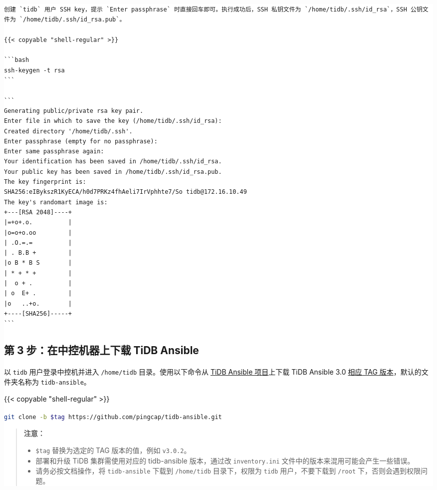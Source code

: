     创建 `tidb` 用户 SSH key，提示 `Enter passphrase` 时直接回车即可。执行成功后，SSH 私钥文件为 `/home/tidb/.ssh/id_rsa`，SSH 公钥文件为 `/home/tidb/.ssh/id_rsa.pub`。

    {{< copyable "shell-regular" >}}

    ```bash
    ssh-keygen -t rsa
    ```

    ```
    Generating public/private rsa key pair.
    Enter file in which to save the key (/home/tidb/.ssh/id_rsa):
    Created directory '/home/tidb/.ssh'.
    Enter passphrase (empty for no passphrase):
    Enter same passphrase again:
    Your identification has been saved in /home/tidb/.ssh/id_rsa.
    Your public key has been saved in /home/tidb/.ssh/id_rsa.pub.
    The key fingerprint is:
    SHA256:eIBykszR1KyECA/h0d7PRKz4fhAeli7IrVphhte7/So tidb@172.16.10.49
    The key's randomart image is:
    +---[RSA 2048]----+
    |=+o+.o.          |
    |o=o+o.oo         |
    | .O.=.=          |
    | . B.B +         |
    |o B * B S        |
    | * + * +         |
    |  o + .          |
    | o  E+ .         |
    |o   ..+o.        |
    +----[SHA256]-----+
    ```

## 第 3 步：在中控机器上下载 TiDB Ansible

以 `tidb` 用户登录中控机并进入 `/home/tidb` 目录。使用以下命令从 [TiDB Ansible 项目](https://github.com/pingcap/tidb-ansible)上下载 TiDB Ansible 3.0 [相应 TAG 版本](https://github.com/pingcap/tidb-ansible/tags)，默认的文件夹名称为 `tidb-ansible`。

{{< copyable "shell-regular" >}}

```bash
git clone -b $tag https://github.com/pingcap/tidb-ansible.git
```

> **注意：**
>
> - `$tag` 替换为选定的 TAG 版本的值，例如 `v3.0.2`。
> - 部署和升级 TiDB 集群需使用对应的 tidb-ansible 版本，通过改 `inventory.ini` 文件中的版本来混用可能会产生一些错误。
> - 请务必按文档操作，将 `tidb-ansible` 下载到 `/home/tidb` 目录下，权限为 `tidb` 用户，不要下载到 `/root` 下，否则会遇到权限问题。
